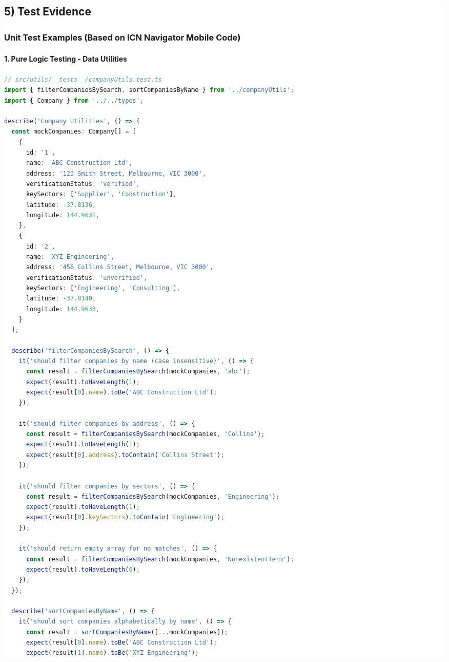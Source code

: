 ## 5) Test Evidence

### Unit Test Examples (Based on ICN Navigator Mobile Code)

#### 1. Pure Logic Testing - Data Utilities

```typescript
// src/utils/__tests__/companyUtils.test.ts
import { filterCompaniesBySearch, sortCompaniesByName } from '../companyUtils';
import { Company } from '../../types';

describe('Company Utilities', () => {
  const mockCompanies: Company[] = [
    {
      id: '1',
      name: 'ABC Construction Ltd',
      address: '123 Smith Street, Melbourne, VIC 3000',
      verificationStatus: 'verified',
      keySectors: ['Supplier', 'Construction'],
      latitude: -37.8136,
      longitude: 144.9631,
    },
    {
      id: '2', 
      name: 'XYZ Engineering',
      address: '456 Collins Street, Melbourne, VIC 3000',
      verificationStatus: 'unverified',
      keySectors: ['Engineering', 'Consulting'],
      latitude: -37.8140,
      longitude: 144.9633,
    }
  ];

  describe('filterCompaniesBySearch', () => {
    it('should filter companies by name (case insensitive)', () => {
      const result = filterCompaniesBySearch(mockCompanies, 'abc');
      expect(result).toHaveLength(1);
      expect(result[0].name).toBe('ABC Construction Ltd');
    });

    it('should filter companies by address', () => {
      const result = filterCompaniesBySearch(mockCompanies, 'Collins');
      expect(result).toHaveLength(1);
      expect(result[0].address).toContain('Collins Street');
    });

    it('should filter companies by sectors', () => {
      const result = filterCompaniesBySearch(mockCompanies, 'Engineering');
      expect(result).toHaveLength(1);
      expect(result[0].keySectors).toContain('Engineering');
    });

    it('should return empty array for no matches', () => {
      const result = filterCompaniesBySearch(mockCompanies, 'NonexistentTerm');
      expect(result).toHaveLength(0);
    });
  });

  describe('sortCompaniesByName', () => {
    it('should sort companies alphabetically by name', () => {
      const result = sortCompaniesByName([...mockCompanies]);
      expect(result[0].name).toBe('ABC Construction Ltd');
      expect(result[1].name).toBe('XYZ Engineering');
```